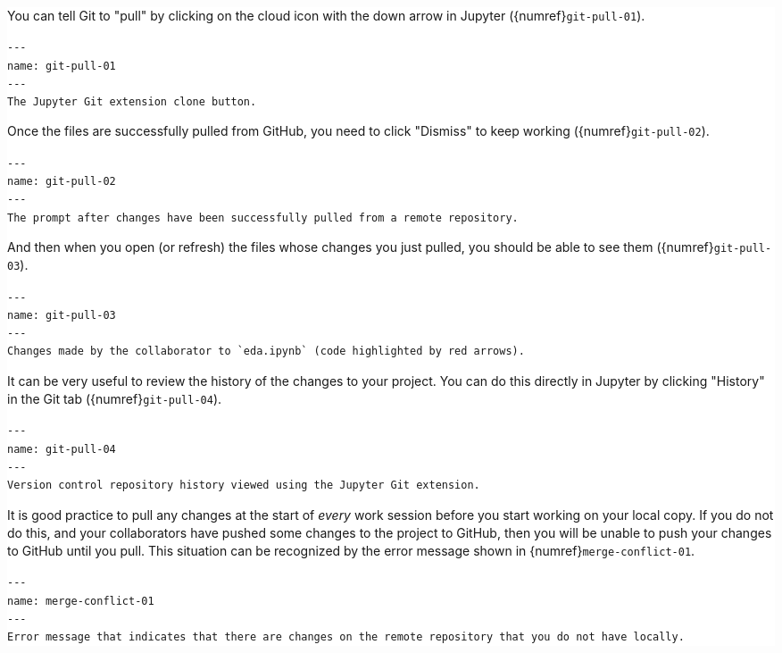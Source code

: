 ```{index} git;pull
```

You can tell Git to "pull" by clicking on the cloud icon with
the down arrow in Jupyter ({numref}`git-pull-01`).

```{figure} img/version-control/git_pull_01.png
---
name: git-pull-01
---
The Jupyter Git extension clone button.
```

Once the files are successfully pulled from GitHub, you need to click "Dismiss"
to keep working ({numref}`git-pull-02`).

```{figure} img/version-control/git_pull_02.png
---
name: git-pull-02
---
The prompt after changes have been successfully pulled from a remote repository.
```

And then when you open (or refresh) the files whose changes you just pulled,
you should be able to see them ({numref}`git-pull-03`).

```{figure} img/version-control/git_pull_03.png
---
name: git-pull-03
---
Changes made by the collaborator to `eda.ipynb` (code highlighted by red arrows).
```

It can be very useful to review the history of the changes to your project. You
can do this directly in Jupyter by clicking "History" in the Git tab
({numref}`git-pull-04`).

```{figure} img/version-control/git_pull_04.png
---
name: git-pull-04
---
Version control repository history viewed using the Jupyter Git extension.
```


It is good practice to pull any changes at the start of *every* work session
before you start working on your local copy.
If you do not do this,
and your collaborators have pushed some changes to the project to GitHub,
then you will be unable to push your changes to GitHub until you pull.
This situation can be recognized by the error message
shown in {numref}`merge-conflict-01`.

```{figure} img/version-control/merge_conflict_01.png
---
name: merge-conflict-01
---
Error message that indicates that there are changes on the remote repository that you do not have locally.
```
